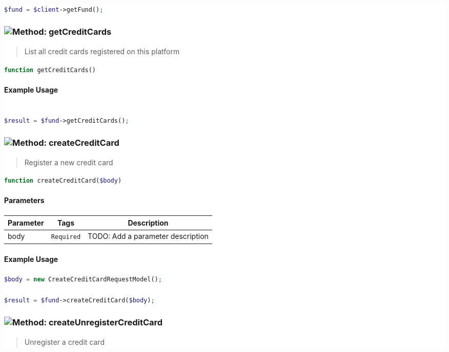 ```php
$fund = $client->getFund();
```

### <a name="get_credit_cards"></a>![Method: ](https://apidocs.io/img/method.png ".FundController.getCreditCards") getCreditCards

> List all credit cards registered on this platform


```php
function getCreditCards()
```

#### Example Usage

```php

$result = $fund->getCreditCards();

```


### <a name="create_credit_card"></a>![Method: ](https://apidocs.io/img/method.png ".FundController.createCreditCard") createCreditCard

> Register a new credit card


```php
function createCreditCard($body)
```

#### Parameters

| Parameter | Tags | Description |
|-----------|------|-------------|
| body |  ``` Required ```  | TODO: Add a parameter description |



#### Example Usage

```php
$body = new CreateCreditCardRequestModel();

$result = $fund->createCreditCard($body);

```


### <a name="create_unregister_credit_card"></a>![Method: ](https://apidocs.io/img/method.png ".FundController.createUnregisterCreditCard") createUnregisterCreditCard

> Unregister a credit card
